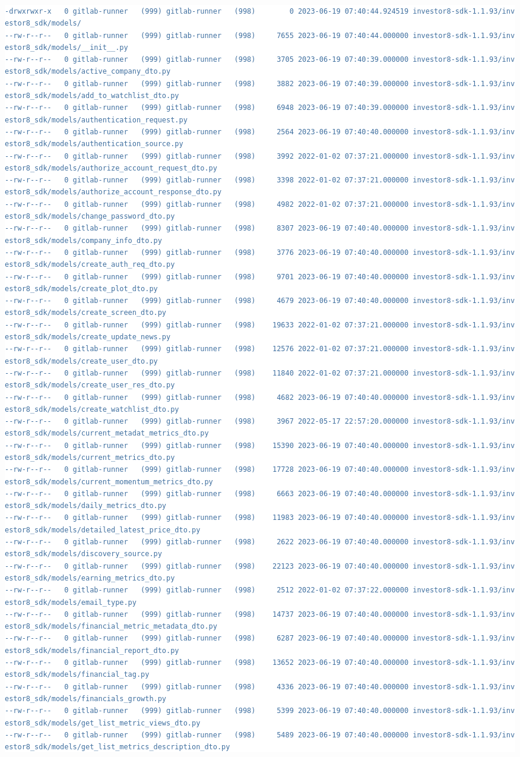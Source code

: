 ```diff
-drwxrwxr-x   0 gitlab-runner   (999) gitlab-runner   (998)        0 2023-06-19 07:40:44.924519 investor8-sdk-1.1.93/investor8_sdk/models/
--rw-r--r--   0 gitlab-runner   (999) gitlab-runner   (998)     7655 2023-06-19 07:40:44.000000 investor8-sdk-1.1.93/investor8_sdk/models/__init__.py
--rw-r--r--   0 gitlab-runner   (999) gitlab-runner   (998)     3705 2023-06-19 07:40:39.000000 investor8-sdk-1.1.93/investor8_sdk/models/active_company_dto.py
--rw-r--r--   0 gitlab-runner   (999) gitlab-runner   (998)     3882 2023-06-19 07:40:39.000000 investor8-sdk-1.1.93/investor8_sdk/models/add_to_watchlist_dto.py
--rw-r--r--   0 gitlab-runner   (999) gitlab-runner   (998)     6948 2023-06-19 07:40:39.000000 investor8-sdk-1.1.93/investor8_sdk/models/authentication_request.py
--rw-r--r--   0 gitlab-runner   (999) gitlab-runner   (998)     2564 2023-06-19 07:40:40.000000 investor8-sdk-1.1.93/investor8_sdk/models/authentication_source.py
--rw-r--r--   0 gitlab-runner   (999) gitlab-runner   (998)     3992 2022-01-02 07:37:21.000000 investor8-sdk-1.1.93/investor8_sdk/models/authorize_account_request_dto.py
--rw-r--r--   0 gitlab-runner   (999) gitlab-runner   (998)     3398 2022-01-02 07:37:21.000000 investor8-sdk-1.1.93/investor8_sdk/models/authorize_account_response_dto.py
--rw-r--r--   0 gitlab-runner   (999) gitlab-runner   (998)     4982 2022-01-02 07:37:21.000000 investor8-sdk-1.1.93/investor8_sdk/models/change_password_dto.py
--rw-r--r--   0 gitlab-runner   (999) gitlab-runner   (998)     8307 2023-06-19 07:40:40.000000 investor8-sdk-1.1.93/investor8_sdk/models/company_info_dto.py
--rw-r--r--   0 gitlab-runner   (999) gitlab-runner   (998)     3776 2023-06-19 07:40:40.000000 investor8-sdk-1.1.93/investor8_sdk/models/create_auth_req_dto.py
--rw-r--r--   0 gitlab-runner   (999) gitlab-runner   (998)     9701 2023-06-19 07:40:40.000000 investor8-sdk-1.1.93/investor8_sdk/models/create_plot_dto.py
--rw-r--r--   0 gitlab-runner   (999) gitlab-runner   (998)     4679 2023-06-19 07:40:40.000000 investor8-sdk-1.1.93/investor8_sdk/models/create_screen_dto.py
--rw-r--r--   0 gitlab-runner   (999) gitlab-runner   (998)    19633 2022-01-02 07:37:21.000000 investor8-sdk-1.1.93/investor8_sdk/models/create_update_news.py
--rw-r--r--   0 gitlab-runner   (999) gitlab-runner   (998)    12576 2022-01-02 07:37:21.000000 investor8-sdk-1.1.93/investor8_sdk/models/create_user_dto.py
--rw-r--r--   0 gitlab-runner   (999) gitlab-runner   (998)    11840 2022-01-02 07:37:21.000000 investor8-sdk-1.1.93/investor8_sdk/models/create_user_res_dto.py
--rw-r--r--   0 gitlab-runner   (999) gitlab-runner   (998)     4682 2023-06-19 07:40:40.000000 investor8-sdk-1.1.93/investor8_sdk/models/create_watchlist_dto.py
--rw-r--r--   0 gitlab-runner   (999) gitlab-runner   (998)     3967 2022-05-17 22:57:20.000000 investor8-sdk-1.1.93/investor8_sdk/models/current_metadat_metrics_dto.py
--rw-r--r--   0 gitlab-runner   (999) gitlab-runner   (998)    15390 2023-06-19 07:40:40.000000 investor8-sdk-1.1.93/investor8_sdk/models/current_metrics_dto.py
--rw-r--r--   0 gitlab-runner   (999) gitlab-runner   (998)    17728 2023-06-19 07:40:40.000000 investor8-sdk-1.1.93/investor8_sdk/models/current_momentum_metrics_dto.py
--rw-r--r--   0 gitlab-runner   (999) gitlab-runner   (998)     6663 2023-06-19 07:40:40.000000 investor8-sdk-1.1.93/investor8_sdk/models/daily_metrics_dto.py
--rw-r--r--   0 gitlab-runner   (999) gitlab-runner   (998)    11983 2023-06-19 07:40:40.000000 investor8-sdk-1.1.93/investor8_sdk/models/detailed_latest_price_dto.py
--rw-r--r--   0 gitlab-runner   (999) gitlab-runner   (998)     2622 2023-06-19 07:40:40.000000 investor8-sdk-1.1.93/investor8_sdk/models/discovery_source.py
--rw-r--r--   0 gitlab-runner   (999) gitlab-runner   (998)    22123 2023-06-19 07:40:40.000000 investor8-sdk-1.1.93/investor8_sdk/models/earning_metrics_dto.py
--rw-r--r--   0 gitlab-runner   (999) gitlab-runner   (998)     2512 2022-01-02 07:37:22.000000 investor8-sdk-1.1.93/investor8_sdk/models/email_type.py
--rw-r--r--   0 gitlab-runner   (999) gitlab-runner   (998)    14737 2023-06-19 07:40:40.000000 investor8-sdk-1.1.93/investor8_sdk/models/financial_metric_metadata_dto.py
--rw-r--r--   0 gitlab-runner   (999) gitlab-runner   (998)     6287 2023-06-19 07:40:40.000000 investor8-sdk-1.1.93/investor8_sdk/models/financial_report_dto.py
--rw-r--r--   0 gitlab-runner   (999) gitlab-runner   (998)    13652 2023-06-19 07:40:40.000000 investor8-sdk-1.1.93/investor8_sdk/models/financial_tag.py
--rw-r--r--   0 gitlab-runner   (999) gitlab-runner   (998)     4336 2023-06-19 07:40:40.000000 investor8-sdk-1.1.93/investor8_sdk/models/financials_growth.py
--rw-r--r--   0 gitlab-runner   (999) gitlab-runner   (998)     5399 2023-06-19 07:40:40.000000 investor8-sdk-1.1.93/investor8_sdk/models/get_list_metric_views_dto.py
--rw-r--r--   0 gitlab-runner   (999) gitlab-runner   (998)     5489 2023-06-19 07:40:40.000000 investor8-sdk-1.1.93/investor8_sdk/models/get_list_metrics_description_dto.py
```